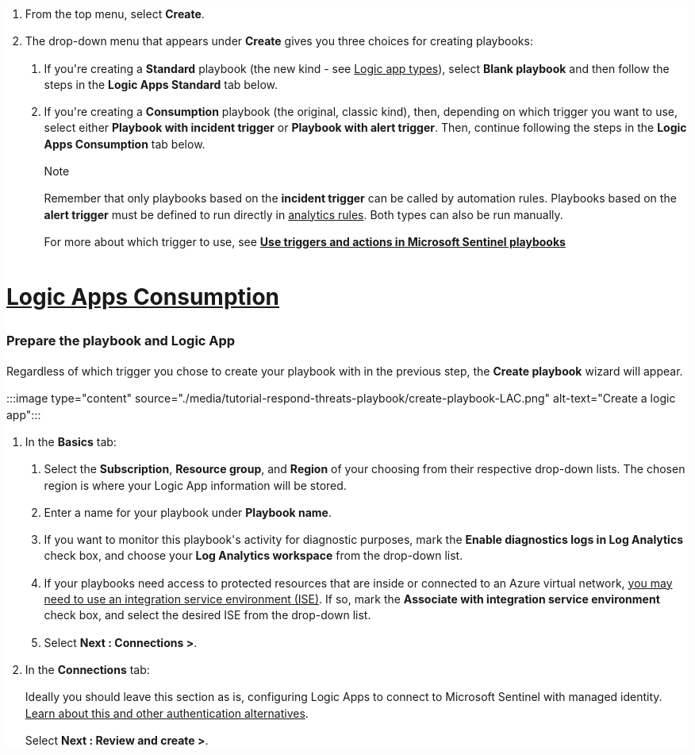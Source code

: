 1. From the top menu, select **Create**.

1. The drop-down menu that appears under **Create** gives you three choices for creating playbooks:

    1. If you're creating a **Standard** playbook (the new kind - see [Logic app types](automate-responses-with-playbooks.md#logic-app-types)), select **Blank playbook** and then follow the steps in the **Logic Apps Standard** tab below.

    1. If you're creating a **Consumption** playbook (the original, classic kind), then, depending on which trigger you want to use, select either **Playbook with incident trigger** or **Playbook with alert trigger**. Then, continue following the steps in the **Logic Apps Consumption** tab below.

        > [!NOTE]
        > Remember that only playbooks based on the **incident trigger** can be called by automation rules. Playbooks based on the **alert trigger** must be defined to run directly in [analytics rules](detect-threats-custom.md#set-automated-responses-and-create-the-rule). Both types can also be run manually.
        > 
        > For more about which trigger to use, see [**Use triggers and actions in Microsoft Sentinel playbooks**](playbook-triggers-actions.md)

# [Logic Apps Consumption](#tab/LAC)
### Prepare the playbook and Logic App

Regardless of which trigger you chose to create your playbook with in the previous step, the **Create playbook** wizard will appear.

   :::image type="content" source="./media/tutorial-respond-threats-playbook/create-playbook-LAC.png" alt-text="Create a logic app":::

1. In the **Basics** tab:

    1. Select the **Subscription**, **Resource group**, and **Region** of your choosing from their respective drop-down lists. The chosen region is where your Logic App information will be stored.

    1. Enter a name for your playbook under **Playbook name**.

    1. If you want to monitor this playbook's activity for diagnostic purposes, mark the **Enable diagnostics logs in Log Analytics** check box, and choose your **Log Analytics workspace** from the drop-down list.

    1. If your playbooks need access to protected resources that are inside or connected to an Azure virtual network, [you may need to use an integration service environment (ISE)](../logic-apps/connect-virtual-network-vnet-isolated-environment-overview.md). If so, mark the **Associate with integration service environment** check box, and select the desired ISE from the drop-down list.

    1. Select **Next : Connections >**.

1. In the **Connections** tab:

    Ideally you should leave this section as is, configuring Logic Apps to connect to Microsoft Sentinel with managed identity. [Learn about this and other authentication alternatives](authenticate-playbooks-to-sentinel.md).

    Select **Next : Review and create >**.
